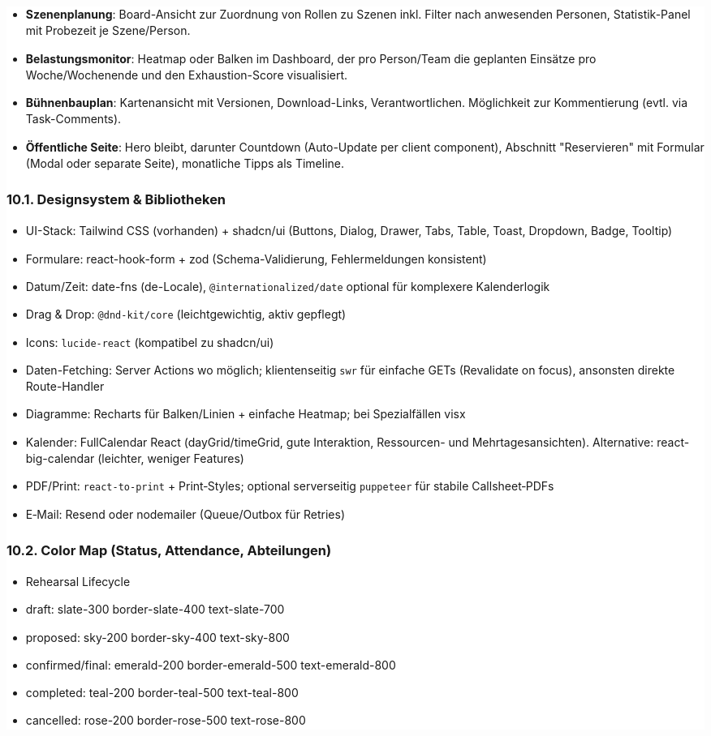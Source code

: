- **Szenenplanung**: Board-Ansicht zur Zuordnung von Rollen zu Szenen
  inkl. Filter nach anwesenden Personen, Statistik-Panel mit Probezeit
  je Szene/Person.

- **Belastungsmonitor**: Heatmap oder Balken im Dashboard, der pro
  Person/Team die geplanten Einsätze pro Woche/Wochenende und den
  Exhaustion-Score visualisiert.

- **Bühnenbauplan**: Kartenansicht mit Versionen, Download-Links,
  Verantwortlichen. Möglichkeit zur Kommentierung (evtl. via
  Task-Comments).

- **Öffentliche Seite**: Hero bleibt, darunter Countdown (Auto-Update
  per client component), Abschnitt "Reservieren" mit Formular (Modal
  oder separate Seite), monatliche Tipps als Timeline.

### 10.1. Designsystem & Bibliotheken

- UI-Stack: Tailwind CSS (vorhanden) + shadcn/ui (Buttons, Dialog,
  Drawer, Tabs, Table, Toast, Dropdown, Badge, Tooltip)

- Formulare: react-hook-form + zod (Schema-Validierung, Fehlermeldungen
  konsistent)

- Datum/Zeit: date-fns (de-Locale), `@internationalized/date` optional
  für komplexere Kalenderlogik

- Drag & Drop: `@dnd-kit/core` (leichtgewichtig, aktiv gepflegt)

- Icons: `lucide-react` (kompatibel zu shadcn/ui)

- Daten-Fetching: Server Actions wo möglich; klientenseitig `swr` für
  einfache GETs (Revalidate on focus), ansonsten direkte Route-Handler

- Diagramme: Recharts für Balken/Linien + einfache Heatmap; bei
  Spezialfällen visx

- Kalender: FullCalendar React (dayGrid/timeGrid, gute Interaktion,
  Ressourcen- und Mehrtagesansichten). Alternative: react-big-calendar
  (leichter, weniger Features)

- PDF/Print: `react-to-print` + Print‑Styles; optional serverseitig
  `puppeteer` für stabile Callsheet‑PDFs

- E‑Mail: Resend oder nodemailer (Queue/Outbox für Retries)

### 10.2. Color Map (Status, Attendance, Abteilungen)

- Rehearsal Lifecycle

- draft: slate-300 border-slate-400 text-slate-700

- proposed: sky-200 border-sky-400 text-sky-800

- confirmed/final: emerald-200 border-emerald-500 text-emerald-800

- completed: teal-200 border-teal-500 text-teal-800

- cancelled: rose-200 border-rose-500 text-rose-800
